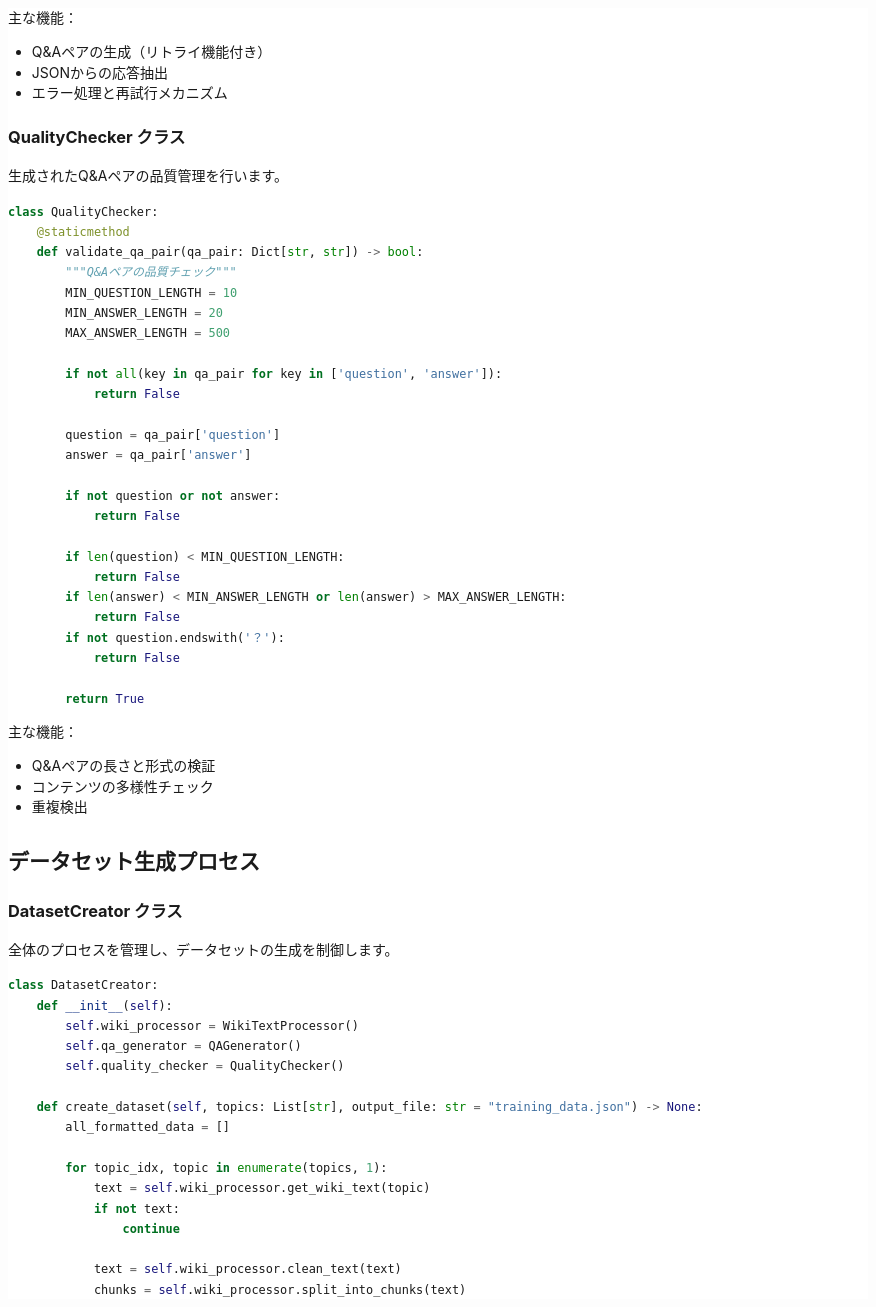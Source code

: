 主な機能：
- Q&Aペアの生成（リトライ機能付き）
- JSONからの応答抽出
- エラー処理と再試行メカニズム

### QualityChecker クラス

生成されたQ&Aペアの品質管理を行います。

```python
class QualityChecker:
    @staticmethod
    def validate_qa_pair(qa_pair: Dict[str, str]) -> bool:
        """Q&Aペアの品質チェック"""
        MIN_QUESTION_LENGTH = 10
        MIN_ANSWER_LENGTH = 20
        MAX_ANSWER_LENGTH = 500

        if not all(key in qa_pair for key in ['question', 'answer']):
            return False

        question = qa_pair['question']
        answer = qa_pair['answer']

        if not question or not answer:
            return False

        if len(question) < MIN_QUESTION_LENGTH:
            return False
        if len(answer) < MIN_ANSWER_LENGTH or len(answer) > MAX_ANSWER_LENGTH:
            return False
        if not question.endswith('？'):
            return False

        return True
```

主な機能：
- Q&Aペアの長さと形式の検証
- コンテンツの多様性チェック
- 重複検出

## データセット生成プロセス

### DatasetCreator クラス

全体のプロセスを管理し、データセットの生成を制御します。

```python
class DatasetCreator:
    def __init__(self):
        self.wiki_processor = WikiTextProcessor()
        self.qa_generator = QAGenerator()
        self.quality_checker = QualityChecker()
        
    def create_dataset(self, topics: List[str], output_file: str = "training_data.json") -> None:
        all_formatted_data = []
        
        for topic_idx, topic in enumerate(topics, 1):
            text = self.wiki_processor.get_wiki_text(topic)
            if not text:
                continue
                
            text = self.wiki_processor.clean_text(text)
            chunks = self.wiki_processor.split_into_chunks(text)
```